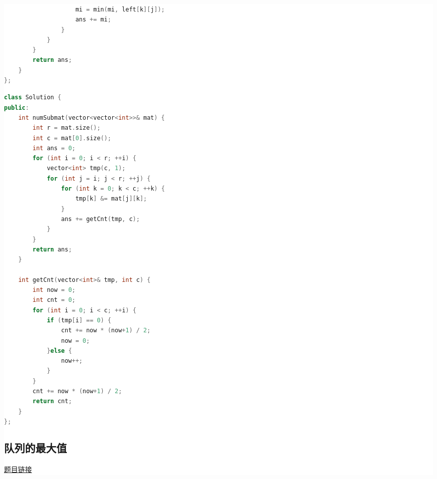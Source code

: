 ```cpp
                    mi = min(mi, left[k][j]);
                    ans += mi;
                }
            }
        }
        return ans;
    }
};
```

```cpp
class Solution {
public:
    int numSubmat(vector<vector<int>>& mat) {
        int r = mat.size();
        int c = mat[0].size();
        int ans = 0;
        for (int i = 0; i < r; ++i) {
            vector<int> tmp(c, 1);
            for (int j = i; j < r; ++j) {
                for (int k = 0; k < c; ++k) {
                    tmp[k] &= mat[j][k];
                }
                ans += getCnt(tmp, c);
            }
        }
        return ans;
    }
    
    int getCnt(vector<int>& tmp, int c) {
        int now = 0;
        int cnt = 0;
        for (int i = 0; i < c; ++i) {
            if (tmp[i] == 0) {
                cnt += now * (now+1) / 2;
                now = 0;
            }else {
                now++;
            }
        }
        cnt += now * (now+1) / 2;
        return cnt;
    }
};
```





## 队列的最大值

[题目链接](https://leetcode-cn.com/problems/dui-lie-de-zui-da-zhi-lcof/)
